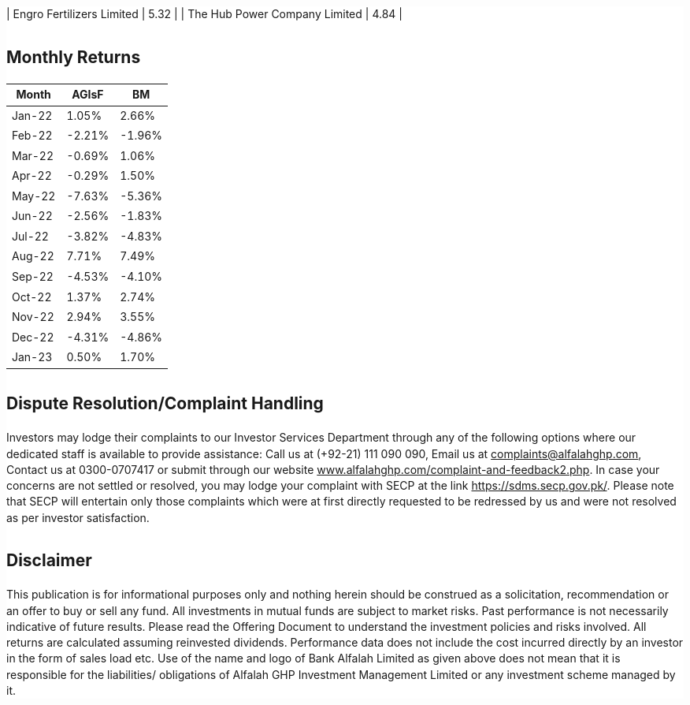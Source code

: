 | Engro Fertilizers Limited             | 5.32           |
| The Hub Power Company Limited         | 4.84           |

## Monthly Returns

| Month  | AGIsF  | BM     |
| ------ | ------ | ------ |
| Jan-22 | 1.05%  | 2.66%  |
| Feb-22 | -2.21% | -1.96% |
| Mar-22 | -0.69% | 1.06%  |
| Apr-22 | -0.29% | 1.50%  |
| May-22 | -7.63% | -5.36% |
| Jun-22 | -2.56% | -1.83% |
| Jul-22 | -3.82% | -4.83% |
| Aug-22 | 7.71%  | 7.49%  |
| Sep-22 | -4.53% | -4.10% |
| Oct-22 | 1.37%  | 2.74%  |
| Nov-22 | 2.94%  | 3.55%  |
| Dec-22 | -4.31% | -4.86% |
| Jan-23 | 0.50%  | 1.70%  |

## Dispute Resolution/Complaint Handling

Investors may lodge their complaints to our Investor Services Department through any of the following options where our dedicated staff is available to provide assistance: Call us at (+92-21) 111 090 090, Email us at complaints@alfalahghp.com, Contact us at 0300-0707417 or submit through our website www.alfalahghp.com/complaint-and-feedback2.php. In case your concerns are not settled or resolved, you may lodge your complaint with SECP at the link https://sdms.secp.gov.pk/. Please note that SECP will entertain only those complaints which were at first directly requested to be redressed by us and were not resolved as per investor satisfaction.

## Disclaimer

This publication is for informational purposes only and nothing herein should be construed as a solicitation, recommendation or an offer to buy or sell any fund. All investments in mutual funds are subject to market risks. Past performance is not necessarily indicative of future results. Please read the Offering Document to understand the investment policies and risks involved. All returns are calculated assuming reinvested dividends. Performance data does not include the cost incurred directly by an investor in the form of sales load etc. Use of the name and logo of Bank Alfalah Limited as given above does not mean that it is responsible for the liabilities/ obligations of Alfalah GHP Investment Management Limited or any investment scheme managed by it.
